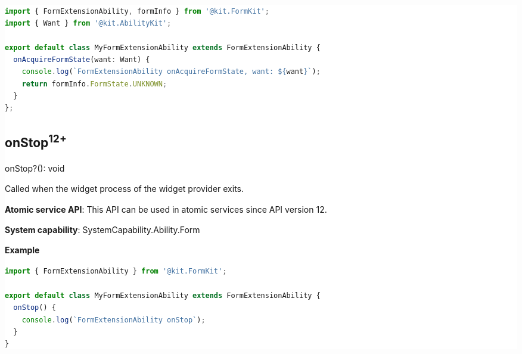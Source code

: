 ```ts
import { FormExtensionAbility, formInfo } from '@kit.FormKit';
import { Want } from '@kit.AbilityKit';

export default class MyFormExtensionAbility extends FormExtensionAbility {
  onAcquireFormState(want: Want) {
    console.log(`FormExtensionAbility onAcquireFormState, want: ${want}`);
    return formInfo.FormState.UNKNOWN;
  }
};
```

## onStop<sup>12+</sup>

onStop?(): void

Called when the widget process of the widget provider exits.

**Atomic service API**: This API can be used in atomic services since API version 12.
  
**System capability**: SystemCapability.Ability.Form

**Example**

```ts
import { FormExtensionAbility } from '@kit.FormKit';

export default class MyFormExtensionAbility extends FormExtensionAbility {
  onStop() {
    console.log(`FormExtensionAbility onStop`);
  }
}
```

